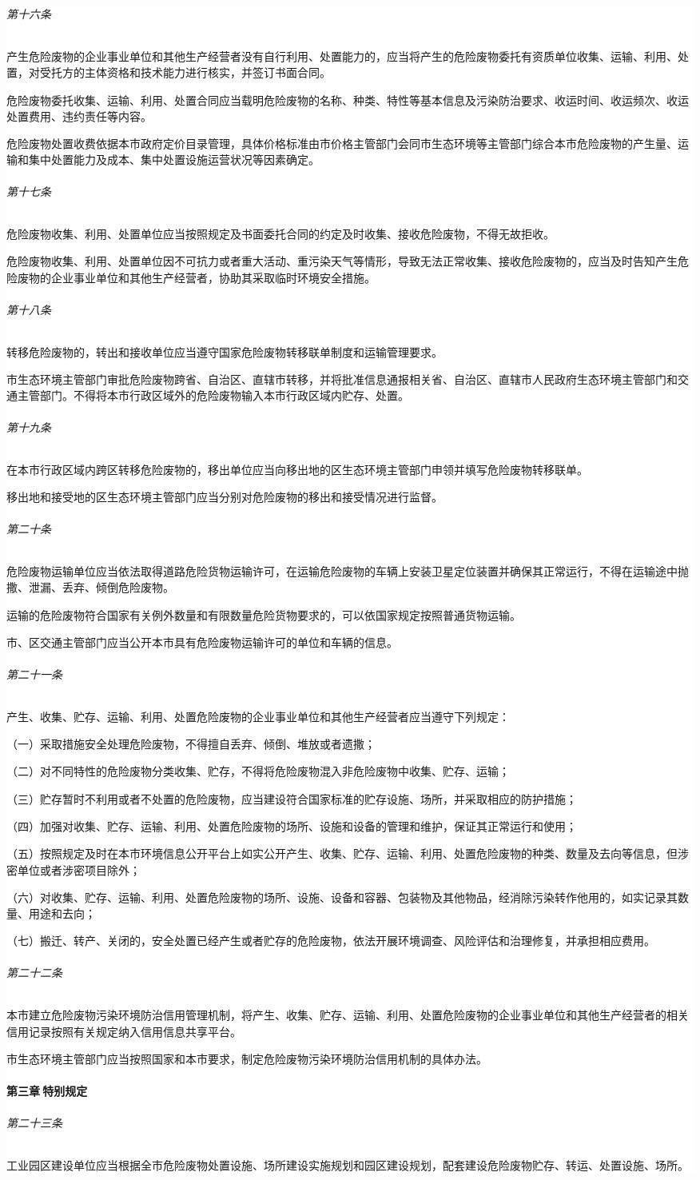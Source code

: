 ###### 第十六条

产生危险废物的企业事业单位和其他生产经营者没有自行利用、处置能力的，应当将产生的危险废物委托有资质单位收集、运输、利用、处置，对受托方的主体资格和技术能力进行核实，并签订书面合同。

危险废物委托收集、运输、利用、处置合同应当载明危险废物的名称、种类、特性等基本信息及污染防治要求、收运时间、收运频次、收运处置费用、违约责任等内容。

危险废物处置收费依据本市政府定价目录管理，具体价格标准由市价格主管部门会同市生态环境等主管部门综合本市危险废物的产生量、运输和集中处置能力及成本、集中处置设施运营状况等因素确定。

###### 第十七条

危险废物收集、利用、处置单位应当按照规定及书面委托合同的约定及时收集、接收危险废物，不得无故拒收。

危险废物收集、利用、处置单位因不可抗力或者重大活动、重污染天气等情形，导致无法正常收集、接收危险废物的，应当及时告知产生危险废物的企业事业单位和其他生产经营者，协助其采取临时环境安全措施。

###### 第十八条

转移危险废物的，转出和接收单位应当遵守国家危险废物转移联单制度和运输管理要求。

市生态环境主管部门审批危险废物跨省、自治区、直辖市转移，并将批准信息通报相关省、自治区、直辖市人民政府生态环境主管部门和交通主管部门。不得将本市行政区域外的危险废物输入本市行政区域内贮存、处置。

###### 第十九条

在本市行政区域内跨区转移危险废物的，移出单位应当向移出地的区生态环境主管部门申领并填写危险废物转移联单。

移出地和接受地的区生态环境主管部门应当分别对危险废物的移出和接受情况进行监督。

###### 第二十条

危险废物运输单位应当依法取得道路危险货物运输许可，在运输危险废物的车辆上安装卫星定位装置并确保其正常运行，不得在运输途中抛撒、泄漏、丢弃、倾倒危险废物。

运输的危险废物符合国家有关例外数量和有限数量危险货物要求的，可以依国家规定按照普通货物运输。

市、区交通主管部门应当公开本市具有危险废物运输许可的单位和车辆的信息。

###### 第二十一条

产生、收集、贮存、运输、利用、处置危险废物的企业事业单位和其他生产经营者应当遵守下列规定：

（一）采取措施安全处理危险废物，不得擅自丢弃、倾倒、堆放或者遗撒；

（二）对不同特性的危险废物分类收集、贮存，不得将危险废物混入非危险废物中收集、贮存、运输；

（三）贮存暂时不利用或者不处置的危险废物，应当建设符合国家标准的贮存设施、场所，并采取相应的防护措施；

（四）加强对收集、贮存、运输、利用、处置危险废物的场所、设施和设备的管理和维护，保证其正常运行和使用；

（五）按照规定及时在本市环境信息公开平台上如实公开产生、收集、贮存、运输、利用、处置危险废物的种类、数量及去向等信息，但涉密单位或者涉密项目除外；

（六）对收集、贮存、运输、利用、处置危险废物的场所、设施、设备和容器、包装物及其他物品，经消除污染转作他用的，如实记录其数量、用途和去向；

（七）搬迁、转产、关闭的，安全处置已经产生或者贮存的危险废物，依法开展环境调查、风险评估和治理修复，并承担相应费用。

###### 第二十二条

本市建立危险废物污染环境防治信用管理机制，将产生、收集、贮存、运输、利用、处置危险废物的企业事业单位和其他生产经营者的相关信用记录按照有关规定纳入信用信息共享平台。

市生态环境主管部门应当按照国家和本市要求，制定危险废物污染环境防治信用机制的具体办法。

#### 第三章 特别规定

###### 第二十三条

工业园区建设单位应当根据全市危险废物处置设施、场所建设实施规划和园区建设规划，配套建设危险废物贮存、转运、处置设施、场所。
